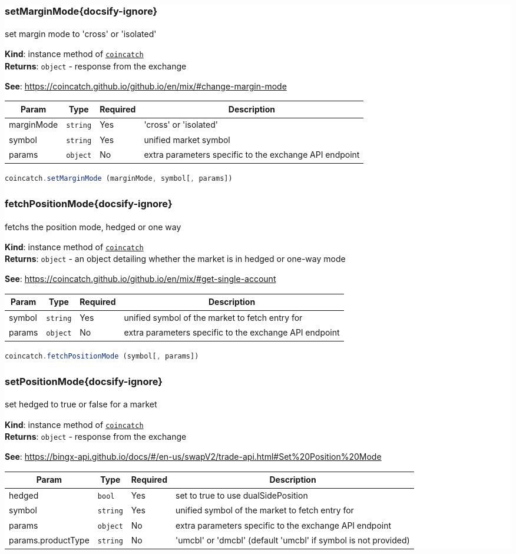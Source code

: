 ### setMarginMode{docsify-ignore}
set margin mode to 'cross' or 'isolated'

**Kind**: instance method of [<code>coincatch</code>](#coincatch)  
**Returns**: <code>object</code> - response from the exchange

**See**: https://coincatch.github.io/github.io/en/mix/#change-margin-mode  

| Param | Type | Required | Description |
| --- | --- | --- | --- |
| marginMode | <code>string</code> | Yes | 'cross' or 'isolated' |
| symbol | <code>string</code> | Yes | unified market symbol |
| params | <code>object</code> | No | extra parameters specific to the exchange API endpoint |


```javascript
coincatch.setMarginMode (marginMode, symbol[, params])
```


<a name="fetchPositionMode" id="fetchpositionmode"></a>

### fetchPositionMode{docsify-ignore}
fetchs the position mode, hedged or one way

**Kind**: instance method of [<code>coincatch</code>](#coincatch)  
**Returns**: <code>object</code> - an object detailing whether the market is in hedged or one-way mode

**See**: https://coincatch.github.io/github.io/en/mix/#get-single-account  

| Param | Type | Required | Description |
| --- | --- | --- | --- |
| symbol | <code>string</code> | Yes | unified symbol of the market to fetch entry for |
| params | <code>object</code> | No | extra parameters specific to the exchange API endpoint |


```javascript
coincatch.fetchPositionMode (symbol[, params])
```


<a name="setPositionMode" id="setpositionmode"></a>

### setPositionMode{docsify-ignore}
set hedged to true or false for a market

**Kind**: instance method of [<code>coincatch</code>](#coincatch)  
**Returns**: <code>object</code> - response from the exchange

**See**: https://bingx-api.github.io/docs/#/en-us/swapV2/trade-api.html#Set%20Position%20Mode  

| Param | Type | Required | Description |
| --- | --- | --- | --- |
| hedged | <code>bool</code> | Yes | set to true to use dualSidePosition |
| symbol | <code>string</code> | Yes | unified symbol of the market to fetch entry for |
| params | <code>object</code> | No | extra parameters specific to the exchange API endpoint |
| params.productType | <code>string</code> | No | 'umcbl' or 'dmcbl' (default 'umcbl' if symbol is not provided) |
